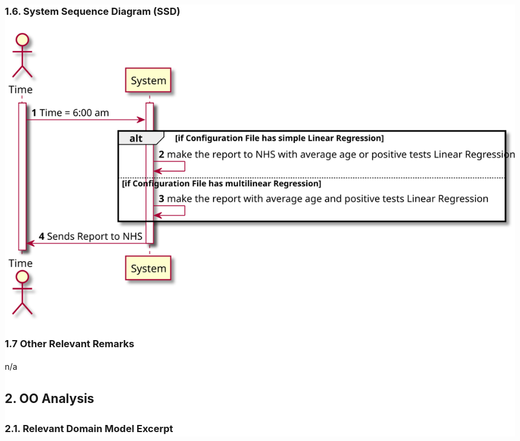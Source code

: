### 1.6. System Sequence Diagram (SSD)

![SSD_US19](SSD_US19.svg)


### 1.7 Other Relevant Remarks

n/a


## 2. OO Analysis

### 2.1. Relevant Domain Model Excerpt
